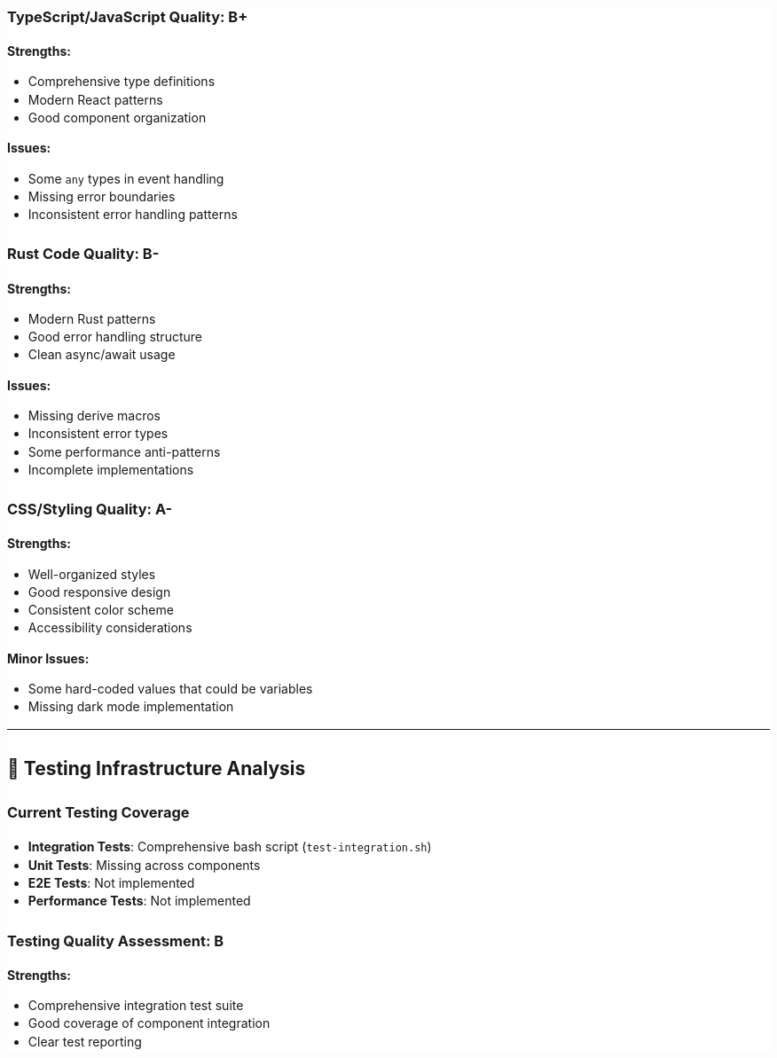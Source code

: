 ### TypeScript/JavaScript Quality: B+

**Strengths:**
- Comprehensive type definitions
- Modern React patterns
- Good component organization

**Issues:**
- Some `any` types in event handling
- Missing error boundaries
- Inconsistent error handling patterns

### Rust Code Quality: B-

**Strengths:**
- Modern Rust patterns
- Good error handling structure
- Clean async/await usage

**Issues:**
- Missing derive macros
- Inconsistent error types
- Some performance anti-patterns
- Incomplete implementations

### CSS/Styling Quality: A-

**Strengths:**
- Well-organized styles
- Good responsive design
- Consistent color scheme
- Accessibility considerations

**Minor Issues:**
- Some hard-coded values that could be variables
- Missing dark mode implementation

---

## 🧪 Testing Infrastructure Analysis

### Current Testing Coverage
- **Integration Tests**: Comprehensive bash script (`test-integration.sh`)
- **Unit Tests**: Missing across components
- **E2E Tests**: Not implemented
- **Performance Tests**: Not implemented

### Testing Quality Assessment: B

**Strengths:**
- Comprehensive integration test suite
- Good coverage of component integration
- Clear test reporting
